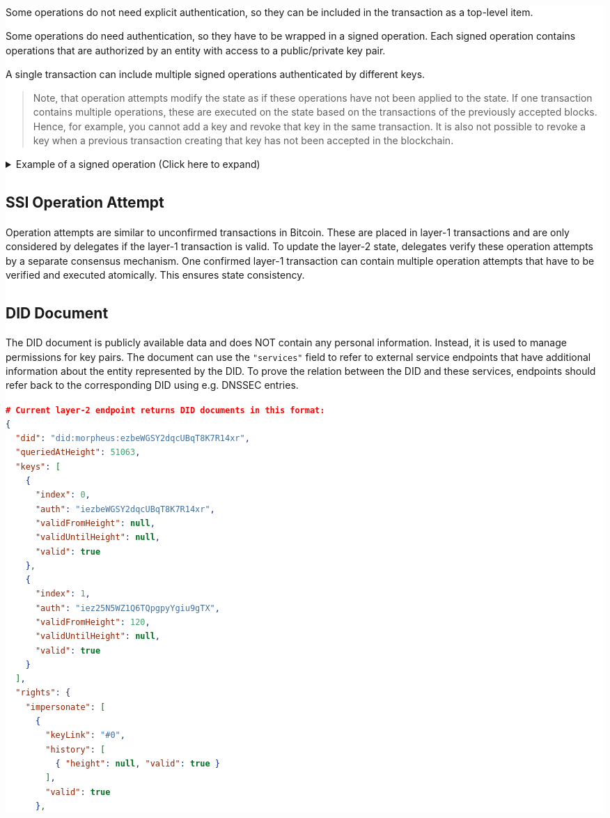 Some operations do not need explicit authentication, so they can be included in the transaction as a top-level item.

Some operations do need authentication, so they have to be wrapped in a signed operation. Each signed operation contains operations that are authorized by an entity with access to a public/private key pair.

A single transaction can include multiple signed operations authenticated by different keys.

> Note, that operation attempts modify the state as if these operations have not been applied to the state. If one transaction contains multiple operations, these are executed on the state based on the transactions of the previously accepted blocks. Hence, for example, you cannot add a key and revoke that key in the same transaction. It is also not possible to revoke a key when a previous transaction creating that key has not been accepted in the blockchain.


<details><summary>
Example of a signed operation (Click here to expand)
</summary></details>

## SSI Operation Attempt

Operation attempts are similar to unconfirmed transactions in Bitcoin. These are placed in layer-1 transactions and are only considered by delegates if the layer-1 transaction is valid. To update the layer-2 state, delegates verify these operation attempts by a separate consensus mechanism. One confirmed layer-1 transaction can contain multiple operation attempts that have to be verified and executed atomically. This ensures state consistency. 

## DID Document

The DID document is publicly available data and does NOT contain any personal information. Instead, it is used to manage permissions for key pairs. The document can use the `"services"` field to refer to external service endpoints that have additional information about the entity represented by the DID. To prove the relation between the DID and these services, endpoints should refer back to the corresponding DID using e.g. DNSSEC entries.

```json
# Current layer-2 endpoint returns DID documents in this format:
{
  "did": "did:morpheus:ezbeWGSY2dqcUBqT8K7R14xr",
  "queriedAtHeight": 51063,
  "keys": [
    {
      "index": 0,
      "auth": "iezbeWGSY2dqcUBqT8K7R14xr",
      "validFromHeight": null,
      "validUntilHeight": null,
      "valid": true
    },
    {
      "index": 1,
      "auth": "iez25N5WZ1Q6TQpgpyYgiu9gTX",
      "validFromHeight": 120,
      "validUntilHeight": null,
      "valid": true
    }
  ],
  "rights": {
    "impersonate": [
      {
        "keyLink": "#0",
        "history": [
          { "height": null, "valid": true }
        ],
        "valid": true
      },
```